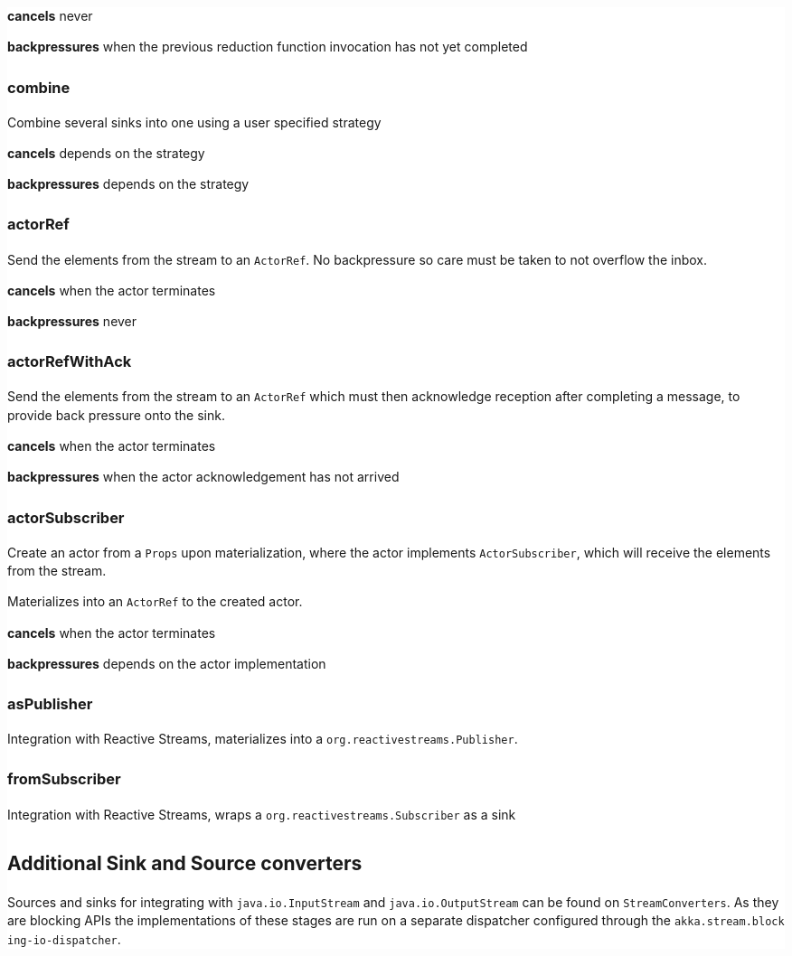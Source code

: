 **cancels** never

**backpressures** when the previous reduction function invocation has not yet completed

### combine

Combine several sinks into one using a user specified strategy

**cancels** depends on the strategy

**backpressures** depends on the strategy

### actorRef

Send the elements from the stream to an `ActorRef`. No backpressure so care must be taken to not overflow the inbox.

**cancels** when the actor terminates

**backpressures** never

### actorRefWithAck

Send the elements from the stream to an `ActorRef` which must then acknowledge reception after completing a message,
to provide back pressure onto the sink.

**cancels** when the actor terminates

**backpressures** when the actor acknowledgement has not arrived

### actorSubscriber

Create an actor from a `Props` upon materialization, where the actor implements `ActorSubscriber`, which will
receive the elements from the stream.

Materializes into an `ActorRef` to the created actor.

**cancels** when the actor terminates

**backpressures** depends on the actor implementation

### asPublisher

Integration with Reactive Streams, materializes into a `org.reactivestreams.Publisher`.

### fromSubscriber

Integration with Reactive Streams, wraps a `org.reactivestreams.Subscriber` as a sink

## Additional Sink and Source converters

Sources and sinks for integrating with `java.io.InputStream` and `java.io.OutputStream` can be found on
`StreamConverters`. As they are blocking APIs the implementations of these stages are run on a separate
dispatcher configured through the `akka.stream.blocking-io-dispatcher`.
